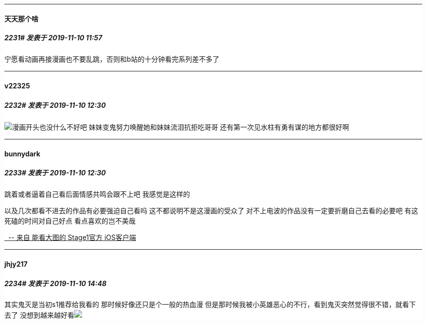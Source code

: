 

-----

####  天天那个啥  
##### 2231#       发表于 2019-11-10 11:57




宁愿看动画再接漫画也不要乱跳，否则和b站的十分钟看完系列差不多了







-----

####  v22325  
##### 2232#       发表于 2019-11-10 12:30



<img src="https://static.saraba1st.com/image/smiley/face2017/068.png" referrerpolicy="no-referrer">漫画开头也没什么不好吧 妹妹变鬼努力唤醒她和妹妹流泪抗拒吃哥哥 还有第一次见水柱有勇有谋的地方都很好啊 







-----

####  bunnydark  
##### 2233#       发表于 2019-11-10 12:30




跳着或者逼着自己看后面情感共鸣会跟不上吧 我感觉是这样的

以及几次都看不进去的作品有必要强迫自己看吗 这不都说明不是这漫画的受众了
对不上电波的作品没有一定要折磨自己去看的必要吧 有这死磕的时间对自己好点 看点喜欢的岂不美哉

[  -- 来自 能看大图的 Stage1官方 iOS客户端](https://itunes.apple.com/fi/app/saraba1st/id1221237470?mt=8)







-----

####  jhjy217  
##### 2234#       发表于 2019-11-10 14:48




其实鬼灭是当初s1推荐给我看的
那时候好像还只是个一般的热血漫
但是那时候我被小英雄恶心的不行，看到鬼灭突然觉得很不错，就看下去了
没想到越来越好看<img src="https://static.saraba1st.com/image/smiley/face2017/045.png" referrerpolicy="no-referrer">
